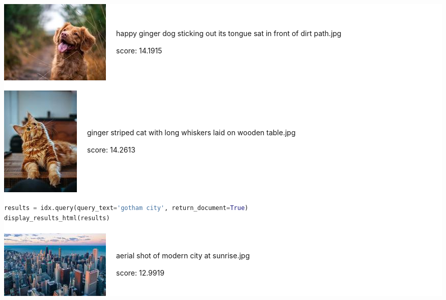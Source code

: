 <div style='display: flex; align-items: center; margin-bottom: 20px; margin-top: 20px;'>
    <img src='/assets/images/happy%20ginger%20dog%20sticking%20out%20its%20tongue%20sat%20in%20front%20of%20dirt%20path.jpg' style='width: auto; height: auto; margin-right: 20px;'/>
    <div>
        <p>happy ginger dog sticking out its tongue sat in front of dirt path.jpg</p>
        <p>score: 14.1915</p>
    </div>
</div>

<div style='display: flex; align-items: center; margin-bottom: 20px; margin-top: 20px;'>
    <img src='/assets/images/ginger%20striped%20cat%20with%20long%20whiskers%20laid%20on%20wooden%20table.jpg' style='width: auto; height: auto; margin-right: 20px;'/>
    <div>
        <p>ginger striped cat with long whiskers laid on wooden table.jpg</p>
        <p>score: 14.2613</p>
    </div>
</div>

</div>



```python
results = idx.query(query_text='gotham city', return_document=True)
display_results_html(results)
```


<div id="code-output" class="result">

<div style='display: flex; align-items: center; margin-bottom: 20px; margin-top: 20px;'>
    <img src='/assets/images/aerial%20shot%20of%20modern%20city%20at%20sunrise.jpg' style='width: auto; height: auto; margin-right: 20px;'/>
    <div>
        <p>aerial shot of modern city at sunrise.jpg</p>
        <p>score: 12.9919</p>
    </div>
</div>

